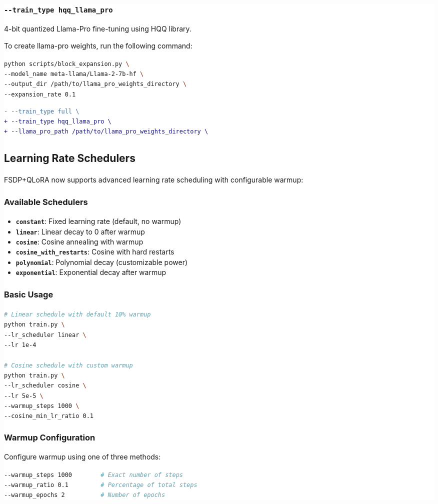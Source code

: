 ### `--train_type hqq_llama_pro`

4-bit quantized Llama-Pro fine-tuning using HQQ library.

To create llama-pro weights, run the following command:

```bash
python scripts/block_expansion.py \
--model_name meta-llama/Llama-2-7b-hf \
--output_dir /path/to/llama_pro_weights_directory \
--expansion_rate 0.1
```

```diff
- --train_type full \
+ --train_type hqq_llama_pro \
+ --llama_pro_path /path/to/llama_pro_weights_directory \
```

## Learning Rate Schedulers

FSDP+QLoRA now supports advanced learning rate scheduling with configurable warmup:

### Available Schedulers

- **`constant`**: Fixed learning rate (default, no warmup)
- **`linear`**: Linear decay to 0 after warmup
- **`cosine`**: Cosine annealing with warmup
- **`cosine_with_restarts`**: Cosine with hard restarts
- **`polynomial`**: Polynomial decay (customizable power)
- **`exponential`**: Exponential decay after warmup

### Basic Usage

```bash
# Linear schedule with default 10% warmup
python train.py \
--lr_scheduler linear \
--lr 1e-4

# Cosine schedule with custom warmup
python train.py \
--lr_scheduler cosine \
--lr 5e-5 \
--warmup_steps 1000 \
--cosine_min_lr_ratio 0.1
```

### Warmup Configuration

Configure warmup using one of three methods:

```bash
--warmup_steps 1000        # Exact number of steps
--warmup_ratio 0.1         # Percentage of total steps
--warmup_epochs 2          # Number of epochs
```
